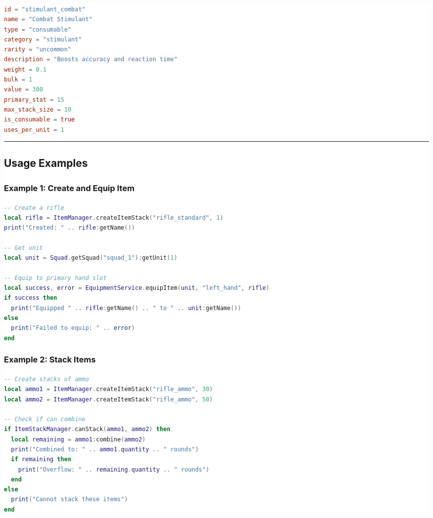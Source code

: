 ```toml
id = "stimulant_combat"
name = "Combat Stimulant"
type = "consumable"
category = "stimulant"
rarity = "uncommon"
description = "Boosts accuracy and reaction time"
weight = 0.1
bulk = 1
value = 300
primary_stat = 15
max_stack_size = 10
is_consumable = true
uses_per_unit = 1
```

---

## Usage Examples

### Example 1: Create and Equip Item

```lua
-- Create a rifle
local rifle = ItemManager.createItemStack("rifle_standard", 1)
print("Created: " .. rifle:getName())

-- Get unit
local unit = Squad.getSquad("squad_1"):getUnit(1)

-- Equip to primary hand slot
local success, error = EquipmentService.equipItem(unit, "left_hand", rifle)
if success then
  print("Equipped " .. rifle:getName() .. " to " .. unit:getName())
else
  print("Failed to equip: " .. error)
end
```

### Example 2: Stack Items

```lua
-- Create stacks of ammo
local ammo1 = ItemManager.createItemStack("rifle_ammo", 30)
local ammo2 = ItemManager.createItemStack("rifle_ammo", 50)

-- Check if can combine
if ItemStackManager.canStack(ammo1, ammo2) then
  local remaining = ammo1:combine(ammo2)
  print("Combined to: " .. ammo1.quantity .. " rounds")
  if remaining then
    print("Overflow: " .. remaining.quantity .. " rounds")
  end
else
  print("Cannot stack these items")
end
```
